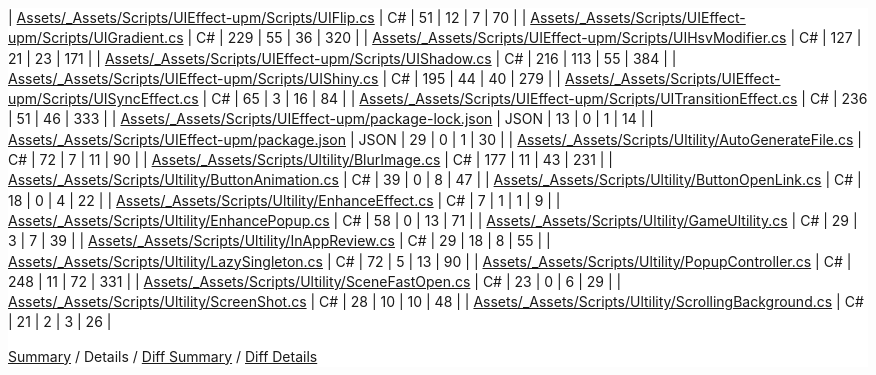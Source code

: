 | [Assets/\_Assets/Scripts/UIEffect-upm/Scripts/UIFlip.cs](/Assets/_Assets/Scripts/UIEffect-upm/Scripts/UIFlip.cs) | C# | 51 | 12 | 7 | 70 |
| [Assets/\_Assets/Scripts/UIEffect-upm/Scripts/UIGradient.cs](/Assets/_Assets/Scripts/UIEffect-upm/Scripts/UIGradient.cs) | C# | 229 | 55 | 36 | 320 |
| [Assets/\_Assets/Scripts/UIEffect-upm/Scripts/UIHsvModifier.cs](/Assets/_Assets/Scripts/UIEffect-upm/Scripts/UIHsvModifier.cs) | C# | 127 | 21 | 23 | 171 |
| [Assets/\_Assets/Scripts/UIEffect-upm/Scripts/UIShadow.cs](/Assets/_Assets/Scripts/UIEffect-upm/Scripts/UIShadow.cs) | C# | 216 | 113 | 55 | 384 |
| [Assets/\_Assets/Scripts/UIEffect-upm/Scripts/UIShiny.cs](/Assets/_Assets/Scripts/UIEffect-upm/Scripts/UIShiny.cs) | C# | 195 | 44 | 40 | 279 |
| [Assets/\_Assets/Scripts/UIEffect-upm/Scripts/UISyncEffect.cs](/Assets/_Assets/Scripts/UIEffect-upm/Scripts/UISyncEffect.cs) | C# | 65 | 3 | 16 | 84 |
| [Assets/\_Assets/Scripts/UIEffect-upm/Scripts/UITransitionEffect.cs](/Assets/_Assets/Scripts/UIEffect-upm/Scripts/UITransitionEffect.cs) | C# | 236 | 51 | 46 | 333 |
| [Assets/\_Assets/Scripts/UIEffect-upm/package-lock.json](/Assets/_Assets/Scripts/UIEffect-upm/package-lock.json) | JSON | 13 | 0 | 1 | 14 |
| [Assets/\_Assets/Scripts/UIEffect-upm/package.json](/Assets/_Assets/Scripts/UIEffect-upm/package.json) | JSON | 29 | 0 | 1 | 30 |
| [Assets/\_Assets/Scripts/Ultility/AutoGenerateFile.cs](/Assets/_Assets/Scripts/Ultility/AutoGenerateFile.cs) | C# | 72 | 7 | 11 | 90 |
| [Assets/\_Assets/Scripts/Ultility/BlurImage.cs](/Assets/_Assets/Scripts/Ultility/BlurImage.cs) | C# | 177 | 11 | 43 | 231 |
| [Assets/\_Assets/Scripts/Ultility/ButtonAnimation.cs](/Assets/_Assets/Scripts/Ultility/ButtonAnimation.cs) | C# | 39 | 0 | 8 | 47 |
| [Assets/\_Assets/Scripts/Ultility/ButtonOpenLink.cs](/Assets/_Assets/Scripts/Ultility/ButtonOpenLink.cs) | C# | 18 | 0 | 4 | 22 |
| [Assets/\_Assets/Scripts/Ultility/EnhanceEffect.cs](/Assets/_Assets/Scripts/Ultility/EnhanceEffect.cs) | C# | 7 | 1 | 1 | 9 |
| [Assets/\_Assets/Scripts/Ultility/EnhancePopup.cs](/Assets/_Assets/Scripts/Ultility/EnhancePopup.cs) | C# | 58 | 0 | 13 | 71 |
| [Assets/\_Assets/Scripts/Ultility/GameUltility.cs](/Assets/_Assets/Scripts/Ultility/GameUltility.cs) | C# | 29 | 3 | 7 | 39 |
| [Assets/\_Assets/Scripts/Ultility/InAppReview.cs](/Assets/_Assets/Scripts/Ultility/InAppReview.cs) | C# | 29 | 18 | 8 | 55 |
| [Assets/\_Assets/Scripts/Ultility/LazySingleton.cs](/Assets/_Assets/Scripts/Ultility/LazySingleton.cs) | C# | 72 | 5 | 13 | 90 |
| [Assets/\_Assets/Scripts/Ultility/PopupController.cs](/Assets/_Assets/Scripts/Ultility/PopupController.cs) | C# | 248 | 11 | 72 | 331 |
| [Assets/\_Assets/Scripts/Ultility/SceneFastOpen.cs](/Assets/_Assets/Scripts/Ultility/SceneFastOpen.cs) | C# | 23 | 0 | 6 | 29 |
| [Assets/\_Assets/Scripts/Ultility/ScreenShot.cs](/Assets/_Assets/Scripts/Ultility/ScreenShot.cs) | C# | 28 | 10 | 10 | 48 |
| [Assets/\_Assets/Scripts/Ultility/ScrollingBackground.cs](/Assets/_Assets/Scripts/Ultility/ScrollingBackground.cs) | C# | 21 | 2 | 3 | 26 |

[Summary](results.md) / Details / [Diff Summary](diff.md) / [Diff Details](diff-details.md)